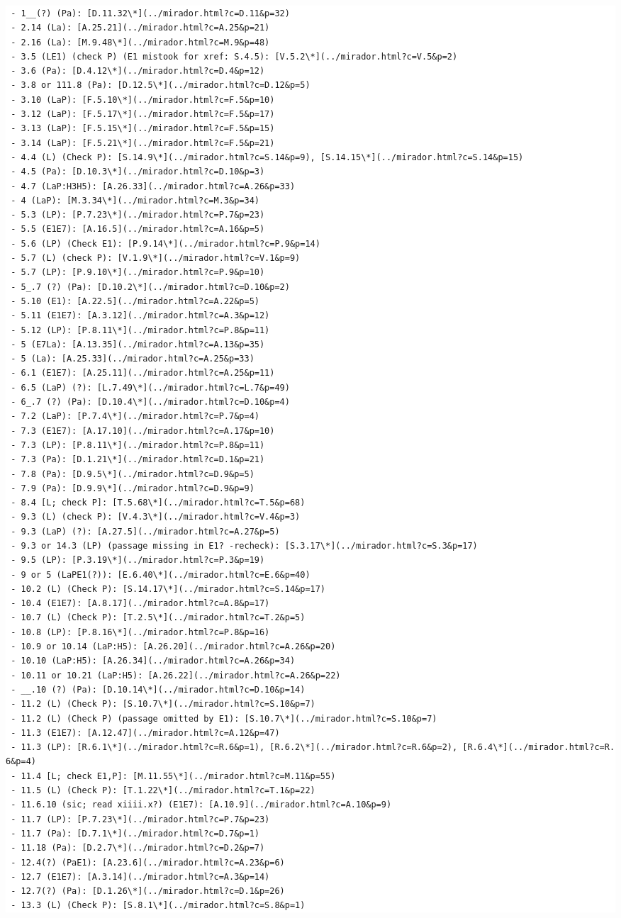      - 1__(?) (Pa): [D.11.32\*](../mirador.html?c=D.11&p=32)
     - 2.14 (La): [A.25.21](../mirador.html?c=A.25&p=21)
     - 2.16 (La): [M.9.48\*](../mirador.html?c=M.9&p=48)
     - 3.5 (LE1) (check P) (E1 mistook for xref: S.4.5): [V.5.2\*](../mirador.html?c=V.5&p=2)
     - 3.6 (Pa): [D.4.12\*](../mirador.html?c=D.4&p=12)
     - 3.8 or 111.8 (Pa): [D.12.5\*](../mirador.html?c=D.12&p=5)
     - 3.10 (LaP): [F.5.10\*](../mirador.html?c=F.5&p=10)
     - 3.12 (LaP): [F.5.17\*](../mirador.html?c=F.5&p=17)
     - 3.13 (LaP): [F.5.15\*](../mirador.html?c=F.5&p=15)
     - 3.14 (LaP): [F.5.21\*](../mirador.html?c=F.5&p=21)
     - 4.4 (L) (Check P): [S.14.9\*](../mirador.html?c=S.14&p=9), [S.14.15\*](../mirador.html?c=S.14&p=15)
     - 4.5 (Pa): [D.10.3\*](../mirador.html?c=D.10&p=3)
     - 4.7 (LaP:H3H5): [A.26.33](../mirador.html?c=A.26&p=33)
     - 4 (LaP): [M.3.34\*](../mirador.html?c=M.3&p=34)
     - 5.3 (LP): [P.7.23\*](../mirador.html?c=P.7&p=23)
     - 5.5 (E1E7): [A.16.5](../mirador.html?c=A.16&p=5)
     - 5.6 (LP) (Check E1): [P.9.14\*](../mirador.html?c=P.9&p=14)
     - 5.7 (L) (check P): [V.1.9\*](../mirador.html?c=V.1&p=9)
     - 5.7 (LP): [P.9.10\*](../mirador.html?c=P.9&p=10)
     - 5_.7 (?) (Pa): [D.10.2\*](../mirador.html?c=D.10&p=2)
     - 5.10 (E1): [A.22.5](../mirador.html?c=A.22&p=5)
     - 5.11 (E1E7): [A.3.12](../mirador.html?c=A.3&p=12)
     - 5.12 (LP): [P.8.11\*](../mirador.html?c=P.8&p=11)
     - 5 (E7La): [A.13.35](../mirador.html?c=A.13&p=35)
     - 5 (La): [A.25.33](../mirador.html?c=A.25&p=33)
     - 6.1 (E1E7): [A.25.11](../mirador.html?c=A.25&p=11)
     - 6.5 (LaP) (?): [L.7.49\*](../mirador.html?c=L.7&p=49)
     - 6_.7 (?) (Pa): [D.10.4\*](../mirador.html?c=D.10&p=4)
     - 7.2 (LaP): [P.7.4\*](../mirador.html?c=P.7&p=4)
     - 7.3 (E1E7): [A.17.10](../mirador.html?c=A.17&p=10)
     - 7.3 (LP): [P.8.11\*](../mirador.html?c=P.8&p=11)
     - 7.3 (Pa): [D.1.21\*](../mirador.html?c=D.1&p=21)
     - 7.8 (Pa): [D.9.5\*](../mirador.html?c=D.9&p=5)
     - 7.9 (Pa): [D.9.9\*](../mirador.html?c=D.9&p=9)
     - 8.4 [L; check P]: [T.5.68\*](../mirador.html?c=T.5&p=68)
     - 9.3 (L) (check P): [V.4.3\*](../mirador.html?c=V.4&p=3)
     - 9.3 (LaP) (?): [A.27.5](../mirador.html?c=A.27&p=5)
     - 9.3 or 14.3 (LP) (passage missing in E1? -recheck): [S.3.17\*](../mirador.html?c=S.3&p=17)
     - 9.5 (LP): [P.3.19\*](../mirador.html?c=P.3&p=19)
     - 9 or 5 (LaPE1(?)): [E.6.40\*](../mirador.html?c=E.6&p=40)
     - 10.2 (L) (Check P): [S.14.17\*](../mirador.html?c=S.14&p=17)
     - 10.4 (E1E7): [A.8.17](../mirador.html?c=A.8&p=17)
     - 10.7 (L) (Check P): [T.2.5\*](../mirador.html?c=T.2&p=5)
     - 10.8 (LP): [P.8.16\*](../mirador.html?c=P.8&p=16)
     - 10.9 or 10.14 (LaP:H5): [A.26.20](../mirador.html?c=A.26&p=20)
     - 10.10 (LaP:H5): [A.26.34](../mirador.html?c=A.26&p=34)
     - 10.11 or 10.21 (LaP:H5): [A.26.22](../mirador.html?c=A.26&p=22)
     - __.10 (?) (Pa): [D.10.14\*](../mirador.html?c=D.10&p=14)
     - 11.2 (L) (Check P): [S.10.7\*](../mirador.html?c=S.10&p=7)
     - 11.2 (L) (Check P) (passage omitted by E1): [S.10.7\*](../mirador.html?c=S.10&p=7)
     - 11.3 (E1E7): [A.12.47](../mirador.html?c=A.12&p=47)
     - 11.3 (LP): [R.6.1\*](../mirador.html?c=R.6&p=1), [R.6.2\*](../mirador.html?c=R.6&p=2), [R.6.4\*](../mirador.html?c=R.6&p=4)
     - 11.4 [L; check E1,P]: [M.11.55\*](../mirador.html?c=M.11&p=55)
     - 11.5 (L) (Check P): [T.1.22\*](../mirador.html?c=T.1&p=22)
     - 11.6.10 (sic; read xiiii.x?) (E1E7): [A.10.9](../mirador.html?c=A.10&p=9)
     - 11.7 (LP): [P.7.23\*](../mirador.html?c=P.7&p=23)
     - 11.7 (Pa): [D.7.1\*](../mirador.html?c=D.7&p=1)
     - 11.18 (Pa): [D.2.7\*](../mirador.html?c=D.2&p=7)
     - 12.4(?) (PaE1): [A.23.6](../mirador.html?c=A.23&p=6)
     - 12.7 (E1E7): [A.3.14](../mirador.html?c=A.3&p=14)
     - 12.7(?) (Pa): [D.1.26\*](../mirador.html?c=D.1&p=26)
     - 13.3 (L) (Check P): [S.8.1\*](../mirador.html?c=S.8&p=1)